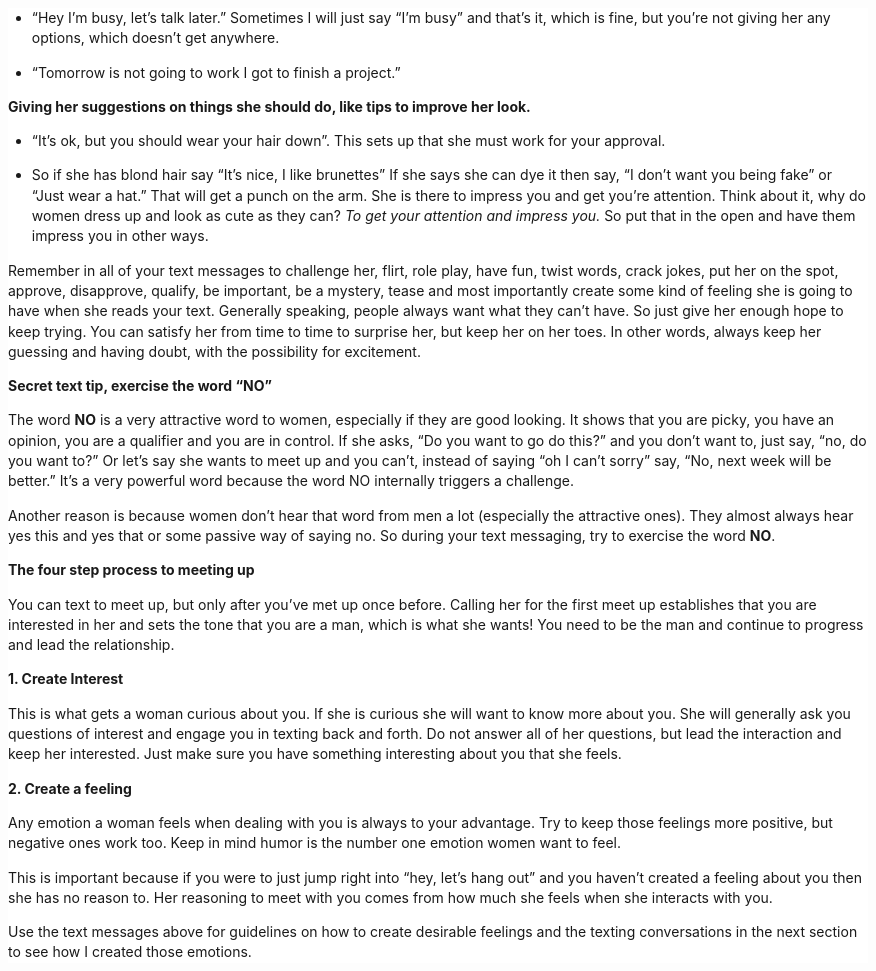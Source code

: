 + “Hey I’m busy, let’s talk later.” Sometimes I will just say “I’m busy” and that’s it, which is fine, but you’re not giving her any options, which doesn’t get anywhere.

+ “Tomorrow is not going to work I got to finish a project.”

**Giving her suggestions on things she should do, like tips to improve her look.**

+ “It’s ok, but you should wear your hair down”. This sets up that she must work for your approval.

+ So if she has blond hair say “It’s nice, I like brunettes” If she says she can dye it then say, “I don’t want you being fake” or “Just wear a hat.” That will get a punch on the arm. She is there to impress you and get you’re attention. Think about it, why do women dress up and look as cute as they can? _To get your attention and impress you._ So put that in the open and have them impress you in other ways.

Remember in all of your text messages to challenge her, flirt, role play, have fun, twist words, crack jokes, put her on the spot, approve, disapprove, qualify, be important, be a mystery, tease and most importantly create some kind of feeling she is going to have when she reads your text. Generally speaking, people always want what they can’t have. So just give her enough hope to keep trying. You can satisfy her from time to time to surprise her, but keep her on her toes. In other words, always keep her guessing and having doubt, with the possibility for excitement.

**Secret text tip, exercise the word “NO”**

The word **NO** is a very attractive word to women, especially if they are good looking. It shows that you are picky, you have an opinion, you are a qualifier and you are in control. If she asks, “Do you want to go do this?” and you don’t want to, just say, “no, do you want to?” Or let’s say she wants to meet up and you can’t, instead of saying “oh I can’t sorry” say, “No, next week will be better.” It’s a very powerful word because the word NO internally triggers a challenge.

Another reason is because women don’t hear that word from men a lot (especially the attractive ones). They almost always hear yes this and yes that or some passive way of saying no. So during your text messaging, try to exercise the word **NO**.

**The four step process to meeting up**

You can text to meet up, but only after you’ve met up once before. Calling her for the first meet up establishes that you are interested in her and sets the tone that you are a man, which is what she wants! You need to be the man and continue to progress and lead the relationship.

**1\. Create Interest**

This is what gets a woman curious about you. If she is curious she will want to know more about you. She will generally ask you questions of interest and engage you in texting back and forth. Do not answer all of her questions, but lead the interaction and keep her interested. Just make sure you have something interesting about you that she feels.

**2\. Create a feeling**

Any emotion a woman feels when dealing with you is always to your advantage. Try to keep those feelings more positive, but negative ones work too. Keep in mind humor is the number one emotion women want to feel.

This is important because if you were to just jump right into “hey, let’s hang out” and you haven’t created a feeling about you then she has no reason to. Her reasoning to meet with you comes from how much she feels when she interacts with you.

Use the text messages above for guidelines on how to create desirable feelings and the texting conversations in the next section to see how I created those emotions.
